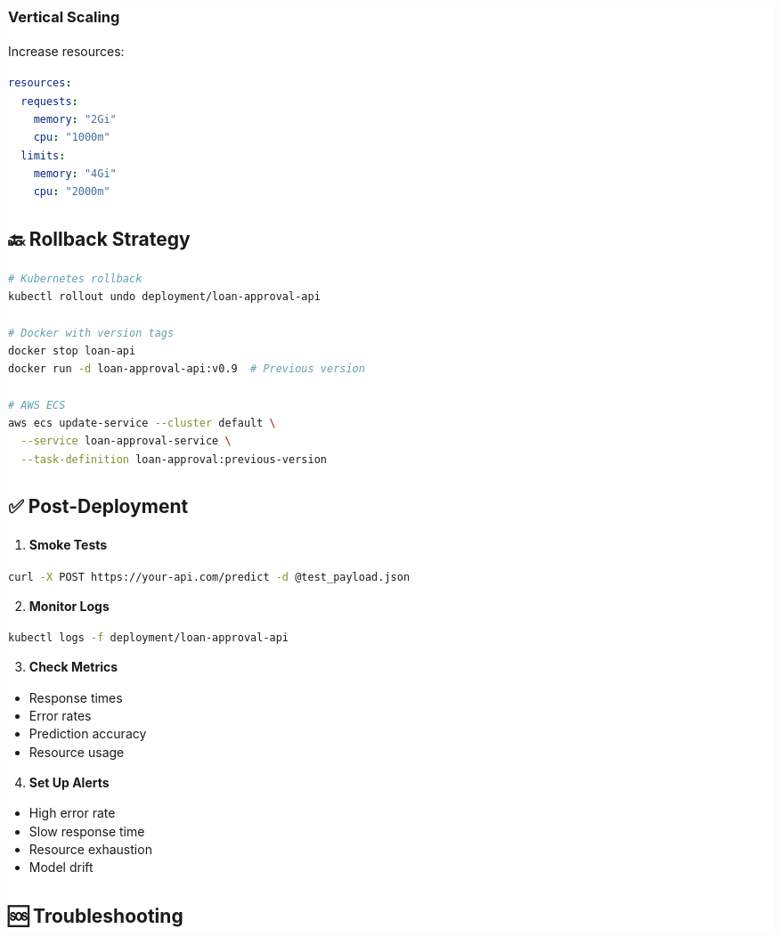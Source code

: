### Vertical Scaling

Increase resources:
```yaml
resources:
  requests:
    memory: "2Gi"
    cpu: "1000m"
  limits:
    memory: "4Gi"
    cpu: "2000m"
```

## 🔙 Rollback Strategy

```bash
# Kubernetes rollback
kubectl rollout undo deployment/loan-approval-api

# Docker with version tags
docker stop loan-api
docker run -d loan-approval-api:v0.9  # Previous version

# AWS ECS
aws ecs update-service --cluster default \
  --service loan-approval-service \
  --task-definition loan-approval:previous-version
```

## ✅ Post-Deployment

1. **Smoke Tests**
```bash
curl -X POST https://your-api.com/predict -d @test_payload.json
```

2. **Monitor Logs**
```bash
kubectl logs -f deployment/loan-approval-api
```

3. **Check Metrics**
- Response times
- Error rates
- Prediction accuracy
- Resource usage

4. **Set Up Alerts**
- High error rate
- Slow response time
- Resource exhaustion
- Model drift

## 🆘 Troubleshooting
